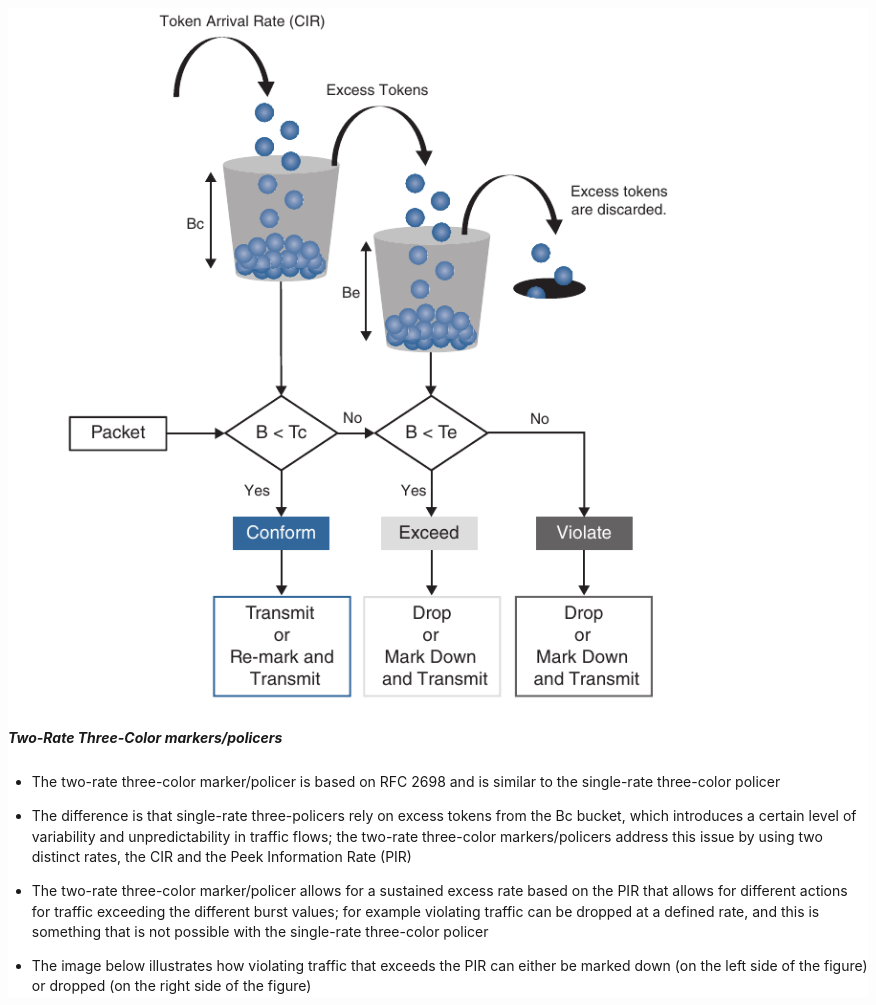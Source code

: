 ![single-rate-three-color](./single-rate-three-color-policer.png)

##### Two-Rate Three-Color markers/policers

- The two-rate three-color marker/policer is based on RFC 2698 and is similar to the single-rate three-color policer

- The difference is that single-rate three-policers rely on excess tokens from the Bc bucket, which introduces a certain level of variability and unpredictability in traffic flows; the two-rate three-color markers/policers address this issue by using two distinct rates, the CIR and the Peek Information Rate (PIR)

- The two-rate three-color marker/policer allows for a sustained excess rate based on the PIR that allows for different actions for traffic exceeding the different burst values; for example violating traffic can be dropped at a defined rate, and this is something that is not possible with the single-rate three-color policer

- The image below illustrates how violating traffic that exceeds the PIR can either be marked down (on the left side of the figure) or dropped (on the right side of the figure)
